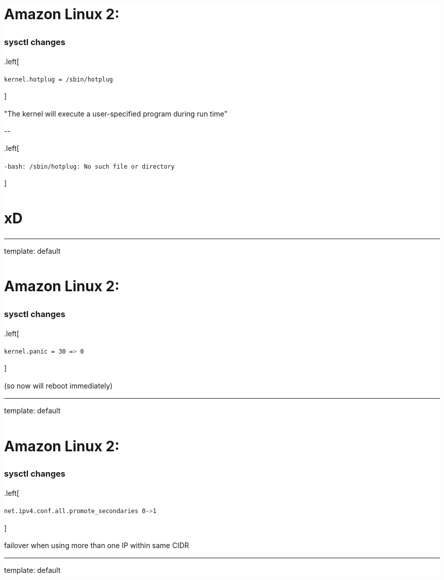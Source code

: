 # Amazon Linux 2: 
### sysctl changes 

.left[
```bash
kernel.hotplug = /sbin/hotplug
```
]

"The kernel will execute a user-specified program during run time"

--

.left[
```bash
-bash: /sbin/hotplug: No such file or directory
```
]

# xD

---
template: default

# Amazon Linux 2: 
### sysctl changes 

.left[
```bash
kernel.panic = 30 => 0
```
]

(so now will reboot immediately)

---
template: default

# Amazon Linux 2: 
### sysctl changes 

.left[
```bash
net.ipv4.conf.all.promote_secondaries 0->1
```
]

failover when using more than one IP within same CIDR

---
template: default
